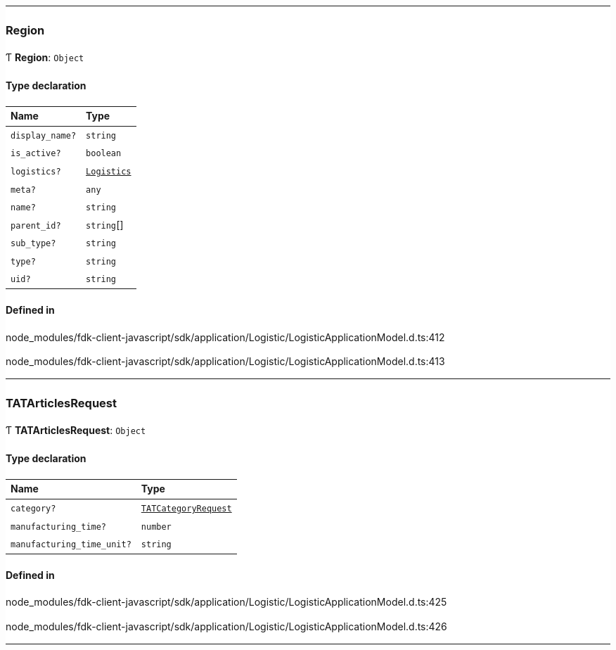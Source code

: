 ___

### Region

Ƭ **Region**: `Object`

#### Type declaration

| Name | Type |
| :------ | :------ |
| `display_name?` | `string` |
| `is_active?` | `boolean` |
| `logistics?` | [`Logistics`](node_modules_fdk_client_javascript_sdk_application_Logistic_LogisticApplicationModel.export_.md#logistics) |
| `meta?` | `any` |
| `name?` | `string` |
| `parent_id?` | `string`[] |
| `sub_type?` | `string` |
| `type?` | `string` |
| `uid?` | `string` |

#### Defined in

node_modules/fdk-client-javascript/sdk/application/Logistic/LogisticApplicationModel.d.ts:412

node_modules/fdk-client-javascript/sdk/application/Logistic/LogisticApplicationModel.d.ts:413

___

### TATArticlesRequest

Ƭ **TATArticlesRequest**: `Object`

#### Type declaration

| Name | Type |
| :------ | :------ |
| `category?` | [`TATCategoryRequest`](node_modules_fdk_client_javascript_sdk_application_Logistic_LogisticApplicationModel.export_.md#tatcategoryrequest) |
| `manufacturing_time?` | `number` |
| `manufacturing_time_unit?` | `string` |

#### Defined in

node_modules/fdk-client-javascript/sdk/application/Logistic/LogisticApplicationModel.d.ts:425

node_modules/fdk-client-javascript/sdk/application/Logistic/LogisticApplicationModel.d.ts:426

___
